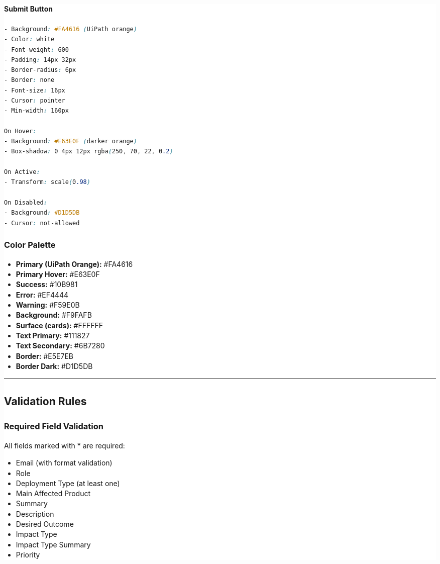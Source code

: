 #### Submit Button
```css
- Background: #FA4616 (UiPath orange)
- Color: white
- Font-weight: 600
- Padding: 14px 32px
- Border-radius: 6px
- Border: none
- Font-size: 16px
- Cursor: pointer
- Min-width: 160px

On Hover:
- Background: #E63E0F (darker orange)
- Box-shadow: 0 4px 12px rgba(250, 70, 22, 0.2)

On Active:
- Transform: scale(0.98)

On Disabled:
- Background: #D1D5DB
- Cursor: not-allowed
```

### Color Palette
- **Primary (UiPath Orange):** #FA4616
- **Primary Hover:** #E63E0F
- **Success:** #10B981
- **Error:** #EF4444
- **Warning:** #F59E0B
- **Background:** #F9FAFB
- **Surface (cards):** #FFFFFF
- **Text Primary:** #111827
- **Text Secondary:** #6B7280
- **Border:** #E5E7EB
- **Border Dark:** #D1D5DB

---

## Validation Rules

### Required Field Validation
All fields marked with * are required:
- Email (with format validation)
- Role
- Deployment Type (at least one)
- Main Affected Product
- Summary
- Description
- Desired Outcome
- Impact Type
- Impact Type Summary
- Priority
